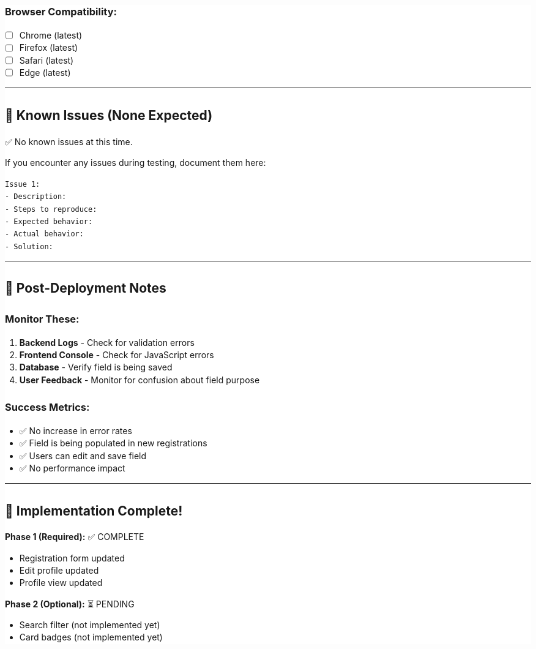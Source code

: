 ### Browser Compatibility:
- [ ] Chrome (latest)
- [ ] Firefox (latest)
- [ ] Safari (latest)
- [ ] Edge (latest)

---

## 🐛 Known Issues (None Expected)

✅ No known issues at this time.

If you encounter any issues during testing, document them here:

```
Issue 1:
- Description: 
- Steps to reproduce:
- Expected behavior:
- Actual behavior:
- Solution:
```

---

## 📝 Post-Deployment Notes

### Monitor These:
1. **Backend Logs** - Check for validation errors
2. **Frontend Console** - Check for JavaScript errors
3. **Database** - Verify field is being saved
4. **User Feedback** - Monitor for confusion about field purpose

### Success Metrics:
- ✅ No increase in error rates
- ✅ Field is being populated in new registrations
- ✅ Users can edit and save field
- ✅ No performance impact

---

## 🎉 Implementation Complete!

**Phase 1 (Required):** ✅ COMPLETE
- Registration form updated
- Edit profile updated
- Profile view updated

**Phase 2 (Optional):** ⏳ PENDING
- Search filter (not implemented yet)
- Card badges (not implemented yet)

